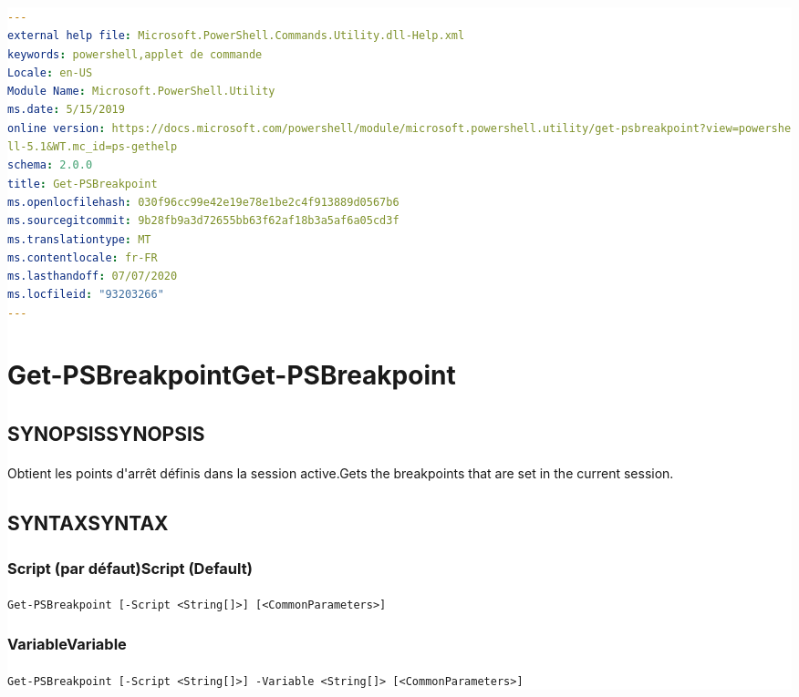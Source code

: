```yaml
---
external help file: Microsoft.PowerShell.Commands.Utility.dll-Help.xml
keywords: powershell,applet de commande
Locale: en-US
Module Name: Microsoft.PowerShell.Utility
ms.date: 5/15/2019
online version: https://docs.microsoft.com/powershell/module/microsoft.powershell.utility/get-psbreakpoint?view=powershell-5.1&WT.mc_id=ps-gethelp
schema: 2.0.0
title: Get-PSBreakpoint
ms.openlocfilehash: 030f96cc99e42e19e78e1be2c4f913889d0567b6
ms.sourcegitcommit: 9b28fb9a3d72655bb63f62af18b3a5af6a05cd3f
ms.translationtype: MT
ms.contentlocale: fr-FR
ms.lasthandoff: 07/07/2020
ms.locfileid: "93203266"
---
```

# <span data-ttu-id="0a710-103">Get-PSBreakpoint</span><span class="sxs-lookup"><span data-stu-id="0a710-103">Get-PSBreakpoint</span></span>

## <span data-ttu-id="0a710-104">SYNOPSIS</span><span class="sxs-lookup"><span data-stu-id="0a710-104">SYNOPSIS</span></span>
<span data-ttu-id="0a710-105">Obtient les points d'arrêt définis dans la session active.</span><span class="sxs-lookup"><span data-stu-id="0a710-105">Gets the breakpoints that are set in the current session.</span></span>

## <span data-ttu-id="0a710-106">SYNTAX</span><span class="sxs-lookup"><span data-stu-id="0a710-106">SYNTAX</span></span>

### <span data-ttu-id="0a710-107">Script (par défaut)</span><span class="sxs-lookup"><span data-stu-id="0a710-107">Script (Default)</span></span>

```
Get-PSBreakpoint [-Script <String[]>] [<CommonParameters>]
```

### <span data-ttu-id="0a710-108">Variable</span><span class="sxs-lookup"><span data-stu-id="0a710-108">Variable</span></span>

```
Get-PSBreakpoint [-Script <String[]>] -Variable <String[]> [<CommonParameters>]
```
